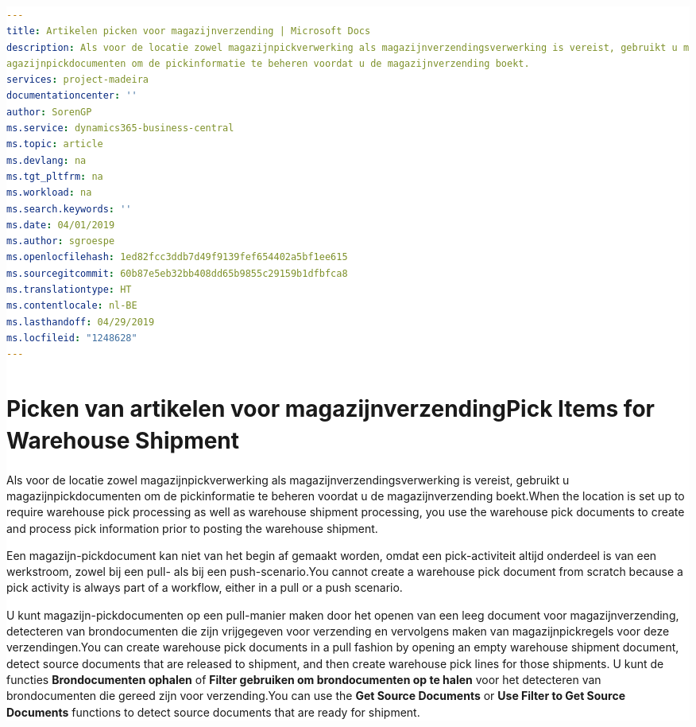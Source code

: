 ```yaml
---
title: Artikelen picken voor magazijnverzending | Microsoft Docs
description: Als voor de locatie zowel magazijnpickverwerking als magazijnverzendingsverwerking is vereist, gebruikt u magazijnpickdocumenten om de pickinformatie te beheren voordat u de magazijnverzending boekt.
services: project-madeira
documentationcenter: ''
author: SorenGP
ms.service: dynamics365-business-central
ms.topic: article
ms.devlang: na
ms.tgt_pltfrm: na
ms.workload: na
ms.search.keywords: ''
ms.date: 04/01/2019
ms.author: sgroespe
ms.openlocfilehash: 1ed82fcc3ddb7d49f9139fef654402a5bf1ee615
ms.sourcegitcommit: 60b87e5eb32bb408dd65b9855c29159b1dfbfca8
ms.translationtype: HT
ms.contentlocale: nl-BE
ms.lasthandoff: 04/29/2019
ms.locfileid: "1248628"
---
```

# <a name="pick-items-for-warehouse-shipment"></a><span data-ttu-id="b3fc2-103">Picken van artikelen voor magazijnverzending</span><span class="sxs-lookup"><span data-stu-id="b3fc2-103">Pick Items for Warehouse Shipment</span></span>
<span data-ttu-id="b3fc2-104">Als voor de locatie zowel magazijnpickverwerking als magazijnverzendingsverwerking is vereist, gebruikt u magazijnpickdocumenten om de pickinformatie te beheren voordat u de magazijnverzending boekt.</span><span class="sxs-lookup"><span data-stu-id="b3fc2-104">When the location is set up to require warehouse pick processing as well as warehouse shipment processing, you use the warehouse pick documents to create and process pick information prior to posting the warehouse shipment.</span></span>  

<span data-ttu-id="b3fc2-105">Een magazijn-pickdocument kan niet van het begin af gemaakt worden, omdat een pick-activiteit altijd onderdeel is van een werkstroom, zowel bij een pull- als bij een push-scenario.</span><span class="sxs-lookup"><span data-stu-id="b3fc2-105">You cannot create a warehouse pick document from scratch because a pick activity is always part of a workflow, either in a pull or a push scenario.</span></span>  

<span data-ttu-id="b3fc2-106">U kunt magazijn-pickdocumenten op een pull-manier maken door het openen van een leeg document voor magazijnverzending, detecteren van brondocumenten die zijn vrijgegeven voor verzending en vervolgens maken van magazijnpickregels voor deze verzendingen.</span><span class="sxs-lookup"><span data-stu-id="b3fc2-106">You can create warehouse pick documents in a pull fashion by opening an empty warehouse shipment document, detect source documents that are released to shipment, and then create warehouse pick lines for those shipments.</span></span> <span data-ttu-id="b3fc2-107">U kunt de functies **Brondocumenten ophalen** of **Filter gebruiken om brondocumenten op te halen** voor het detecteren van brondocumenten die gereed zijn voor verzending.</span><span class="sxs-lookup"><span data-stu-id="b3fc2-107">You can use the **Get Source Documents** or **Use Filter to Get Source Documents** functions to detect source documents that are ready for shipment.</span></span>
